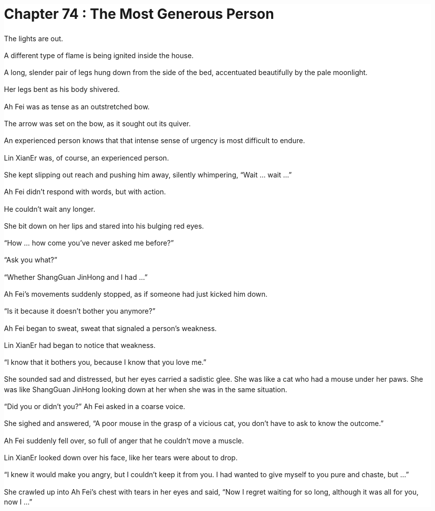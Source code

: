 # Chapter 74 : The Most Generous Person

The lights are out.

A different type of flame is being ignited inside the house.

A long, slender pair of legs hung down from the side of the bed, accentuated beautifully by the pale moonlight.

Her legs bent as his body shivered.

Ah Fei was as tense as an outstretched bow.

The arrow was set on the bow, as it sought out its quiver.

An experienced person knows that that intense sense of urgency is most difficult to endure.

Lin XianEr was, of course, an experienced person.

She kept slipping out reach and pushing him away, silently whimpering, “Wait … wait …”

Ah Fei didn’t respond with words, but with action.

He couldn’t wait any longer.

She bit down on her lips and stared into his bulging red eyes.

“How … how come you’ve never asked me before?”

“Ask you what?”

“Whether ShangGuan JinHong and I had …”

Ah Fei’s movements suddenly stopped, as if someone had just kicked him down.

“Is it because it doesn’t bother you anymore?”

Ah Fei began to sweat, sweat that signaled a person’s weakness.

Lin XianEr had began to notice that weakness.

“I know that it bothers you, because I know that you love me.”

She sounded sad and distressed, but her eyes carried a sadistic glee. She was like a cat who had a mouse under her paws. She was like ShangGuan JinHong looking down at her when she was in the same situation.

“Did you or didn’t you?” Ah Fei asked in a coarse voice.

She sighed and answered, “A poor mouse in the grasp of a vicious cat, you don’t have to ask to know the outcome.”

Ah Fei suddenly fell over, so full of anger that he couldn’t move a muscle.

Lin XianEr looked down over his face, like her tears were about to drop.

“I knew it would make you angry, but I couldn’t keep it from you. I had wanted to give myself to you pure and chaste, but …”

She crawled up into Ah Fei’s chest with tears in her eyes and said, “Now I regret waiting for so long, although it was all for you, now I …”
